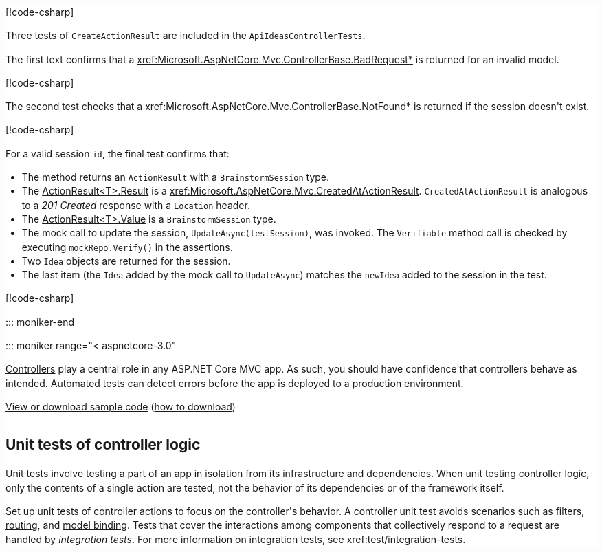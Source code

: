 [!code-csharp[](testing/samples/3.x/TestingControllersSample/src/TestingControllersSample/Api/IdeasController.cs?name=snippet_CreateActionResult&highlight=9,16,29)]

Three tests of `CreateActionResult` are included in the `ApiIdeasControllerTests`.

The first text confirms that a <xref:Microsoft.AspNetCore.Mvc.ControllerBase.BadRequest*> is returned for an invalid model.

[!code-csharp[](testing/samples/3.x/TestingControllersSample/tests/TestingControllersSample.Tests/UnitTests/ApiIdeasControllerTests.cs?name=snippet_CreateActionResult_ReturnsBadRequest_GivenInvalidModel&highlight=7,13-14)]

The second test checks that a <xref:Microsoft.AspNetCore.Mvc.ControllerBase.NotFound*> is returned if the session doesn't exist.

[!code-csharp[](testing/samples/3.x/TestingControllersSample/tests/TestingControllersSample.Tests/UnitTests/ApiIdeasControllerTests.cs?name=snippet_CreateActionResult_ReturnsNotFoundObjectResultForNonexistentSession&highlight=5,15,22-23)]

For a valid session `id`, the final test confirms that:

* The method returns an `ActionResult` with a `BrainstormSession` type.
* The [ActionResult\<T>.Result](xref:Microsoft.AspNetCore.Mvc.ActionResult%601.Result*) is a <xref:Microsoft.AspNetCore.Mvc.CreatedAtActionResult>. `CreatedAtActionResult` is analogous to a *201 Created* response with a `Location` header.
* The [ActionResult\<T>.Value](xref:Microsoft.AspNetCore.Mvc.ActionResult%601.Value*) is a `BrainstormSession` type.
* The mock call to update the session, `UpdateAsync(testSession)`, was invoked. The `Verifiable` method call is checked by executing `mockRepo.Verify()` in the assertions.
* Two `Idea` objects are returned for the session.
* The last item (the `Idea` added by the mock call to `UpdateAsync`) matches the `newIdea` added to the session in the test.

[!code-csharp[](testing/samples/3.x/TestingControllersSample/tests/TestingControllersSample.Tests/UnitTests/ApiIdeasControllerTests.cs?name=snippet_CreateActionResult_ReturnsNewlyCreatedIdeaForSession&highlight=20-22,28-34)]

::: moniker-end

::: moniker range="< aspnetcore-3.0"

[Controllers](xref:mvc/controllers/actions) play a central role in any ASP.NET Core MVC app. As such, you should have confidence that controllers behave as intended. Automated tests can detect errors before the app is deployed to a production environment.

[View or download sample code](https://github.com/dotnet/AspNetCore.Docs/tree/master/aspnetcore/mvc/controllers/testing/samples/) ([how to download](xref:index#how-to-download-a-sample))

## Unit tests of controller logic

[Unit tests](/dotnet/articles/core/testing/unit-testing-with-dotnet-test) involve testing a part of an app in isolation from its infrastructure and dependencies. When unit testing controller logic, only the contents of a single action are tested, not the behavior of its dependencies or of the framework itself.

Set up unit tests of controller actions to focus on the controller's behavior. A controller unit test avoids scenarios such as [filters](xref:mvc/controllers/filters), [routing](xref:fundamentals/routing), and [model binding](xref:mvc/models/model-binding). Tests that cover the interactions among components that collectively respond to a request are handled by *integration tests*. For more information on integration tests, see <xref:test/integration-tests>.
